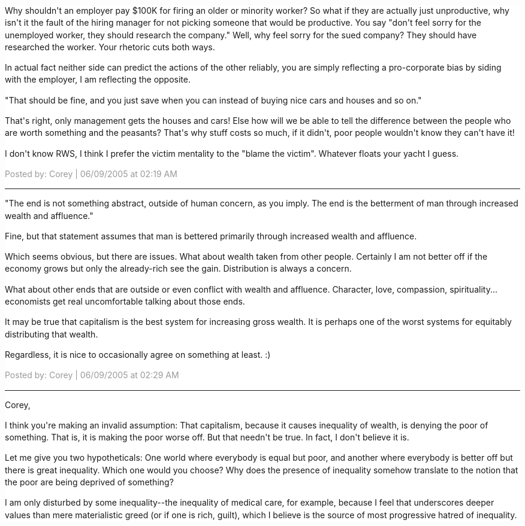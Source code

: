 Why shouldn't an employer pay $100K for firing an older or minority worker? So what if they are actually just unproductive, why isn't it the fault of the hiring manager for not picking someone that would be productive. You say "don't feel sorry for the unemployed worker, they should research the company." Well, why feel sorry for the sued company? They should have researched the worker. Your rhetoric cuts both ways.

 In actual fact neither side can predict the actions of the other reliably, you are simply reflecting a pro-corporate bias by siding with the employer, I am reflecting the opposite.

"That should be fine, and you just save when you can instead of buying nice cars and houses and so on."

 That's right, only management gets the houses and cars! Else how will we be able to tell the difference between the people who are worth something and the peasants? That's why stuff costs so much, if it didn't, poor people wouldn't know they can't have it!

 I don't know RWS, I think I prefer the victim mentality to the "blame the victim". Whatever floats your yacht I guess.

<span style="color:#999">Posted by: Corey | 06/09/2005 at 02:19 AM</span>

---

"The end is not something abstract, outside of human concern, as you imply. The end is the betterment of man through increased wealth and affluence."

 Fine, but that statement assumes that man is bettered primarily through increased wealth and affluence.

 Which seems obvious, but there are issues. What about wealth taken from other people. Certainly I am not better off if the economy grows but only the already-rich see the gain. Distribution is always a concern.

 What about other ends that are outside or even conflict with wealth and affluence. Character, love, compassion, spirituality... economists get real uncomfortable talking about those ends.

 It may be true that capitalism is the best system for increasing gross wealth. It is perhaps one of the worst systems for equitably distributing that wealth.

 Regardless, it is nice to occasionally agree on something at least. :)

<span style="color:#999">Posted by: Corey | 06/09/2005 at 02:29 AM</span>

---

Corey,

I think you're making an invalid assumption:  That capitalism, because it causes inequality of wealth, is denying the poor of something.  That is, it is making the poor worse off. But that needn't be true.  In fact, I don't believe it is.

Let me give you two hypotheticals:  One world where everybody is equal but poor, and another where everybody is better off but there is great inequality.  Which one would you choose?  Why does the presence of inequality somehow translate to the notion that the poor are being deprived of something? 

I am only disturbed by some inequality--the inequality of medical care, for example, because I feel that underscores deeper values than mere materialistic greed (or if one is rich, guilt), which I believe is the source of most progressive hatred of inequality.
